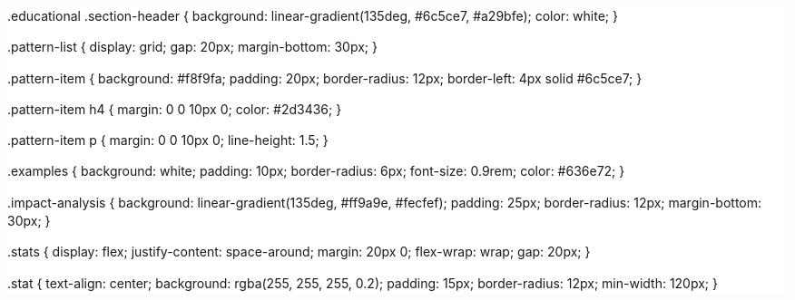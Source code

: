 .educational .section-header {
  background: linear-gradient(135deg, #6c5ce7, #a29bfe);
  color: white;
}

.pattern-list {
  display: grid;
  gap: 20px;
  margin-bottom: 30px;
}

.pattern-item {
  background: #f8f9fa;
  padding: 20px;
  border-radius: 12px;
  border-left: 4px solid #6c5ce7;
}

.pattern-item h4 {
  margin: 0 0 10px 0;
  color: #2d3436;
}

.pattern-item p {
  margin: 0 0 10px 0;
  line-height: 1.5;
}

.examples {
  background: white;
  padding: 10px;
  border-radius: 6px;
  font-size: 0.9rem;
  color: #636e72;
}

.impact-analysis {
  background: linear-gradient(135deg, #ff9a9e, #fecfef);
  padding: 25px;
  border-radius: 12px;
  margin-bottom: 30px;
}

.stats {
  display: flex;
  justify-content: space-around;
  margin: 20px 0;
  flex-wrap: wrap;
  gap: 20px;
}

.stat {
  text-align: center;
  background: rgba(255, 255, 255, 0.2);
  padding: 15px;
  border-radius: 12px;
  min-width: 120px;
}
